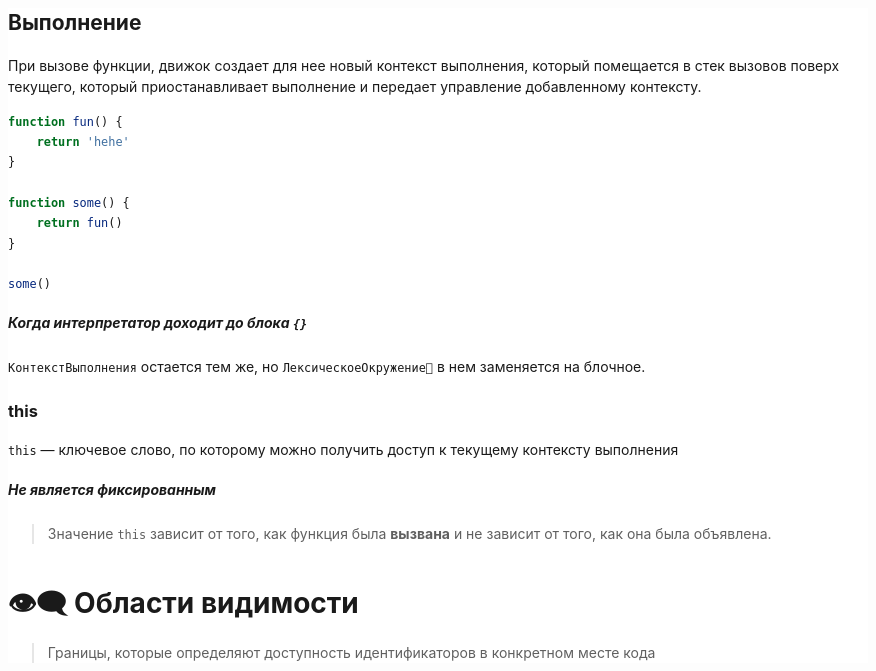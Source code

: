 </Adm>


## Выполнение

<Grid>

<div>

При вызове функции, движок создает для нее новый контекст выполнения, который помещается в стек вызовов поверх текущего, который приостанавливает выполнение и передает управление добавленному контексту.

</div>

<Example>

```ts
function fun() {
	return 'hehe'
}

function some() {
	return fun()
}

some()
```

</Example>

</Grid>

<Adm warn>

##### Когда интерпретатор доходит до блока `{}`
`КонтекстВыполнения` остается тем же, но `ЛексическоеОкружение🥚` в нем заменяется на блочное.

</Adm>


### this

<Def>

`this` — ключевое слово, по которому можно получить доступ к текущему контексту выполнения

</Def>

<Adm info>

##### Не является фиксированным
> Значение `this` зависит от того, как функция была **вызвана** и не зависит от того, как она была объявлена.

</Adm>

# 👁️‍🗨️ Области видимости
> Границы, которые определяют доступность идентификаторов в конкретном месте кода
